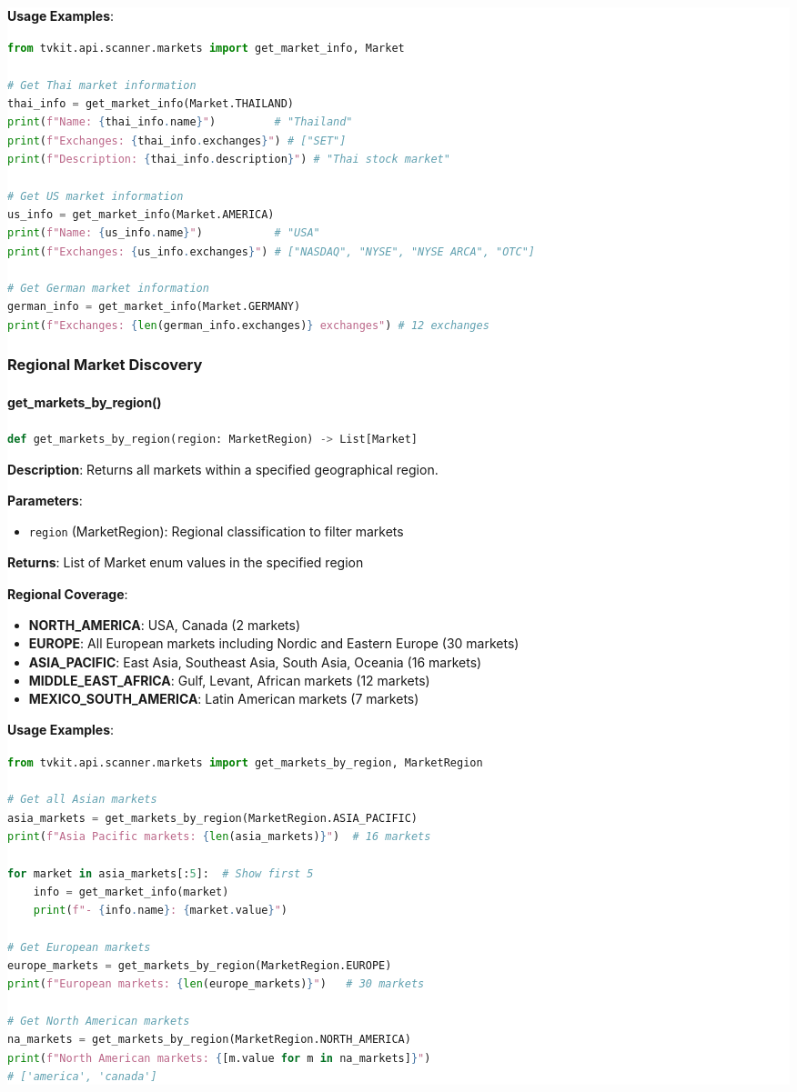 **Usage Examples**:
```python
from tvkit.api.scanner.markets import get_market_info, Market

# Get Thai market information
thai_info = get_market_info(Market.THAILAND)
print(f"Name: {thai_info.name}")         # "Thailand"
print(f"Exchanges: {thai_info.exchanges}") # ["SET"]
print(f"Description: {thai_info.description}") # "Thai stock market"

# Get US market information
us_info = get_market_info(Market.AMERICA)
print(f"Name: {us_info.name}")           # "USA"
print(f"Exchanges: {us_info.exchanges}") # ["NASDAQ", "NYSE", "NYSE ARCA", "OTC"]

# Get German market information
german_info = get_market_info(Market.GERMANY)
print(f"Exchanges: {len(german_info.exchanges)} exchanges") # 12 exchanges
```

### Regional Market Discovery

#### get_markets_by_region()

```python
def get_markets_by_region(region: MarketRegion) -> List[Market]
```

**Description**: Returns all markets within a specified geographical region.

**Parameters**:
- `region` (MarketRegion): Regional classification to filter markets

**Returns**: List of Market enum values in the specified region

**Regional Coverage**:
- **NORTH_AMERICA**: USA, Canada (2 markets)
- **EUROPE**: All European markets including Nordic and Eastern Europe (30 markets)
- **ASIA_PACIFIC**: East Asia, Southeast Asia, South Asia, Oceania (16 markets)
- **MIDDLE_EAST_AFRICA**: Gulf, Levant, African markets (12 markets)
- **MEXICO_SOUTH_AMERICA**: Latin American markets (7 markets)

**Usage Examples**:
```python
from tvkit.api.scanner.markets import get_markets_by_region, MarketRegion

# Get all Asian markets
asia_markets = get_markets_by_region(MarketRegion.ASIA_PACIFIC)
print(f"Asia Pacific markets: {len(asia_markets)}")  # 16 markets

for market in asia_markets[:5]:  # Show first 5
    info = get_market_info(market)
    print(f"- {info.name}: {market.value}")

# Get European markets
europe_markets = get_markets_by_region(MarketRegion.EUROPE)
print(f"European markets: {len(europe_markets)}")   # 30 markets

# Get North American markets
na_markets = get_markets_by_region(MarketRegion.NORTH_AMERICA)
print(f"North American markets: {[m.value for m in na_markets]}")
# ['america', 'canada']
```
